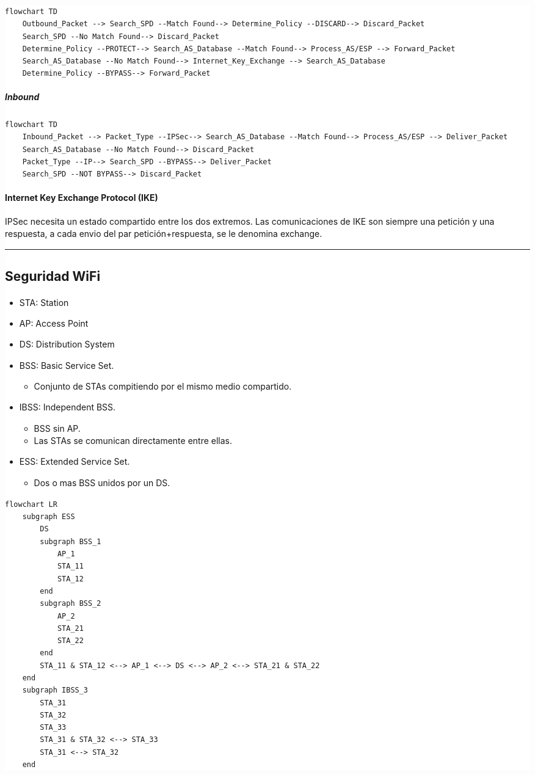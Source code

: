 ```mermaid
flowchart TD
	Outbound_Packet --> Search_SPD --Match Found--> Determine_Policy --DISCARD--> Discard_Packet
	Search_SPD --No Match Found--> Discard_Packet
	Determine_Policy --PROTECT--> Search_AS_Database --Match Found--> Process_AS/ESP --> Forward_Packet
	Search_AS_Database --No Match Found--> Internet_Key_Exchange --> Search_AS_Database
	Determine_Policy --BYPASS--> Forward_Packet
```

##### Inbound

```mermaid
flowchart TD
	Inbound_Packet --> Packet_Type --IPSec--> Search_AS_Database --Match Found--> Process_AS/ESP --> Deliver_Packet
	Search_AS_Database --No Match Found--> Discard_Packet
	Packet_Type --IP--> Search_SPD --BYPASS--> Deliver_Packet
	Search_SPD --NOT BYPASS--> Discard_Packet
```

#### Internet Key Exchange Protocol (IKE)

IPSec necesita un estado compartido entre los dos extremos.
Las comunicaciones de IKE son siempre una petición y una respuesta, a cada envio del par petición+respuesta, se le denomina exchange.

<hr>

## Seguridad WiFi

- STA: Station
- AP: Access Point
- DS: Distribution System

- BSS: Basic Service Set.
	- Conjunto de STAs compitiendo por el mismo medio compartido.
- IBSS: Independent BSS.
	- BSS sin AP.
	- Las STAs se comunican directamente entre ellas.
- ESS: Extended Service Set.
	- Dos o mas BSS unidos por un DS.

```mermaid
flowchart LR
	subgraph ESS
		DS
		subgraph BSS_1
			AP_1
			STA_11
			STA_12
		end
		subgraph BSS_2
			AP_2
			STA_21
			STA_22
		end
		STA_11 & STA_12 <--> AP_1 <--> DS <--> AP_2 <--> STA_21 & STA_22
	end
	subgraph IBSS_3
		STA_31
		STA_32
		STA_33	
		STA_31 & STA_32 <--> STA_33
		STA_31 <--> STA_32
	end
```